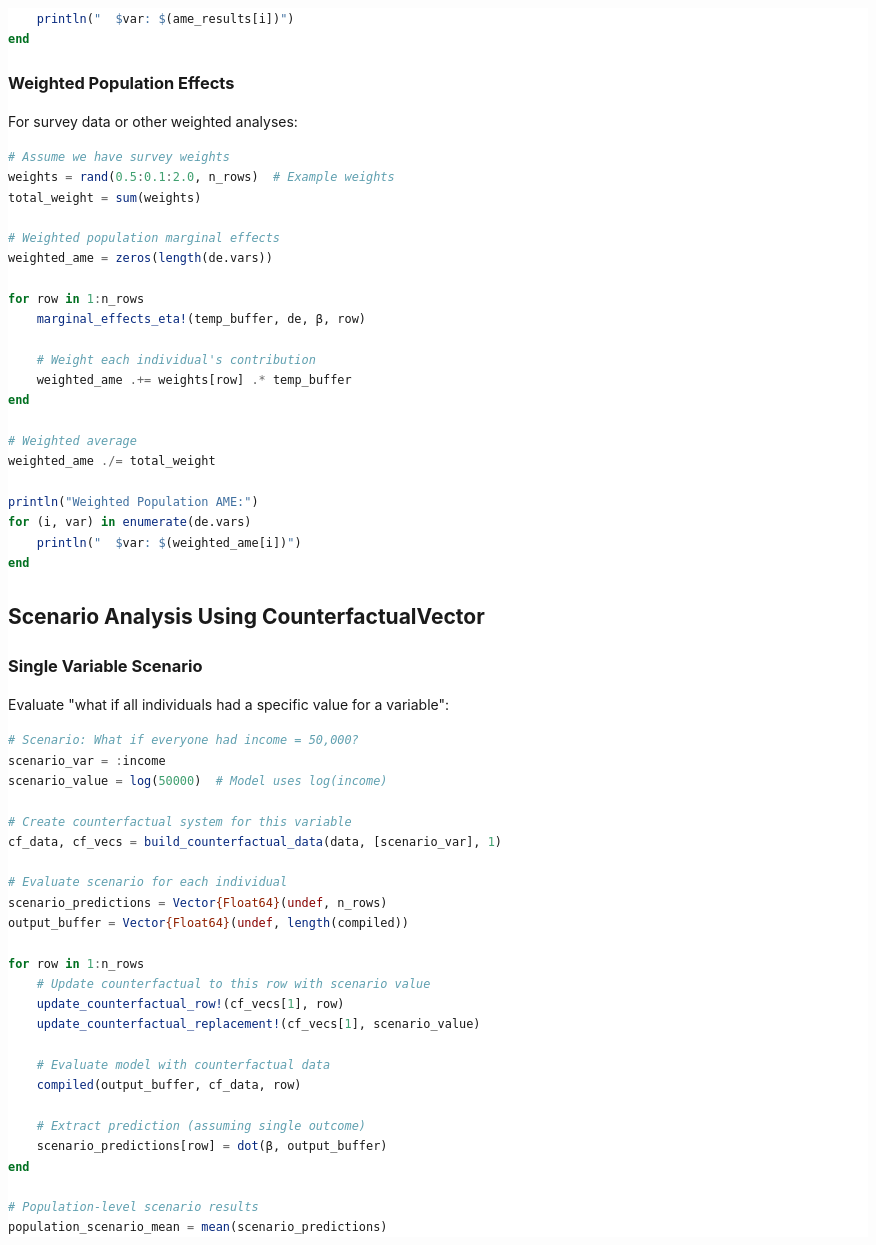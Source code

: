 ```julia
    println("  $var: $(ame_results[i])")
end
```

### Weighted Population Effects

For survey data or other weighted analyses:

```julia
# Assume we have survey weights
weights = rand(0.5:0.1:2.0, n_rows)  # Example weights
total_weight = sum(weights)

# Weighted population marginal effects
weighted_ame = zeros(length(de.vars))

for row in 1:n_rows
    marginal_effects_eta!(temp_buffer, de, β, row)

    # Weight each individual's contribution
    weighted_ame .+= weights[row] .* temp_buffer
end

# Weighted average
weighted_ame ./= total_weight

println("Weighted Population AME:")
for (i, var) in enumerate(de.vars)
    println("  $var: $(weighted_ame[i])")
end
```

## Scenario Analysis Using CounterfactualVector

### Single Variable Scenario

Evaluate "what if all individuals had a specific value for a variable":

```julia
# Scenario: What if everyone had income = 50,000?
scenario_var = :income
scenario_value = log(50000)  # Model uses log(income)

# Create counterfactual system for this variable
cf_data, cf_vecs = build_counterfactual_data(data, [scenario_var], 1)

# Evaluate scenario for each individual
scenario_predictions = Vector{Float64}(undef, n_rows)
output_buffer = Vector{Float64}(undef, length(compiled))

for row in 1:n_rows
    # Update counterfactual to this row with scenario value
    update_counterfactual_row!(cf_vecs[1], row)
    update_counterfactual_replacement!(cf_vecs[1], scenario_value)

    # Evaluate model with counterfactual data
    compiled(output_buffer, cf_data, row)

    # Extract prediction (assuming single outcome)
    scenario_predictions[row] = dot(β, output_buffer)
end

# Population-level scenario results
population_scenario_mean = mean(scenario_predictions)
```